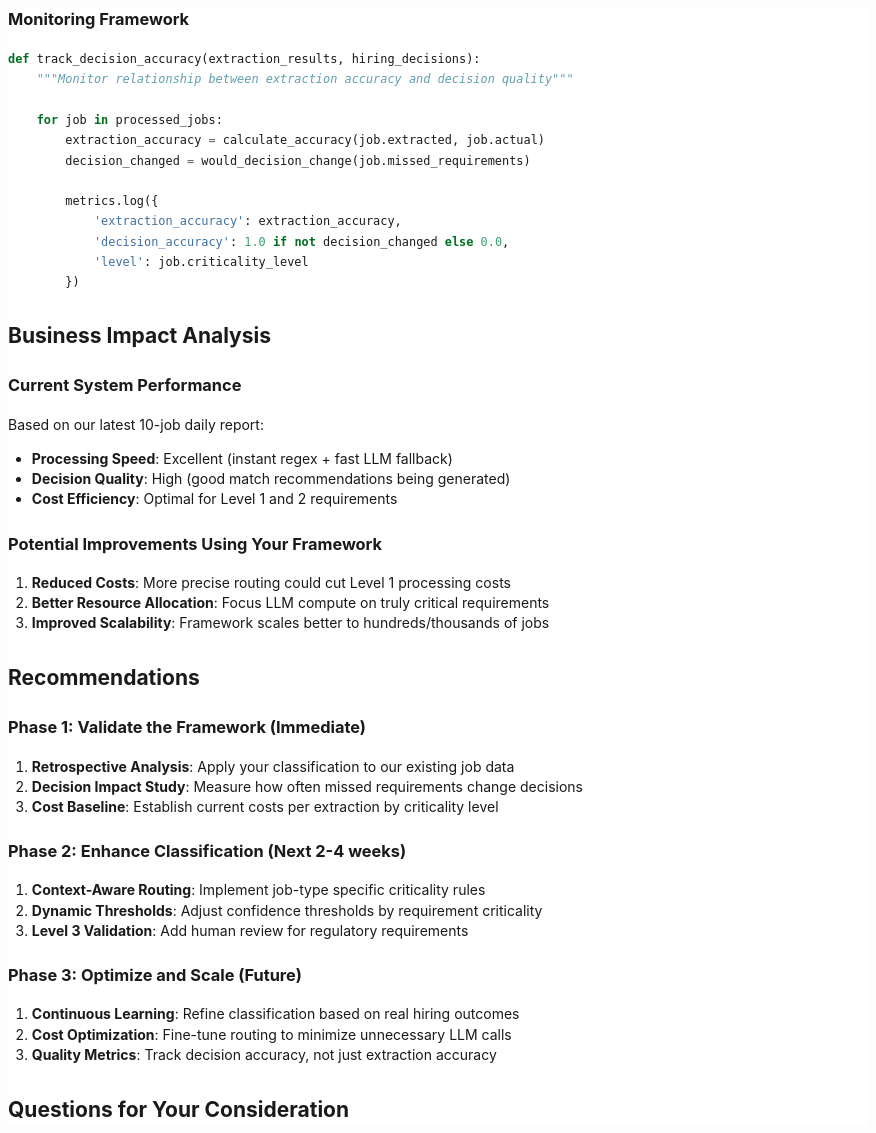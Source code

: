 ### **Monitoring Framework**
```python
def track_decision_accuracy(extraction_results, hiring_decisions):
    """Monitor relationship between extraction accuracy and decision quality"""
    
    for job in processed_jobs:
        extraction_accuracy = calculate_accuracy(job.extracted, job.actual)
        decision_changed = would_decision_change(job.missed_requirements)
        
        metrics.log({
            'extraction_accuracy': extraction_accuracy,
            'decision_accuracy': 1.0 if not decision_changed else 0.0,
            'level': job.criticality_level
        })
```

## Business Impact Analysis

### **Current System Performance**
Based on our latest 10-job daily report:
- **Processing Speed**: Excellent (instant regex + fast LLM fallback)
- **Decision Quality**: High (good match recommendations being generated)
- **Cost Efficiency**: Optimal for Level 1 and 2 requirements

### **Potential Improvements Using Your Framework**
1. **Reduced Costs**: More precise routing could cut Level 1 processing costs
2. **Better Resource Allocation**: Focus LLM compute on truly critical requirements
3. **Improved Scalability**: Framework scales better to hundreds/thousands of jobs

## Recommendations

### **Phase 1: Validate the Framework (Immediate)**
1. **Retrospective Analysis**: Apply your classification to our existing job data
2. **Decision Impact Study**: Measure how often missed requirements change decisions
3. **Cost Baseline**: Establish current costs per extraction by criticality level

### **Phase 2: Enhance Classification (Next 2-4 weeks)**
1. **Context-Aware Routing**: Implement job-type specific criticality rules
2. **Dynamic Thresholds**: Adjust confidence thresholds by requirement criticality
3. **Level 3 Validation**: Add human review for regulatory requirements

### **Phase 3: Optimize and Scale (Future)**
1. **Continuous Learning**: Refine classification based on real hiring outcomes
2. **Cost Optimization**: Fine-tune routing to minimize unnecessary LLM calls
3. **Quality Metrics**: Track decision accuracy, not just extraction accuracy

## Questions for Your Consideration
